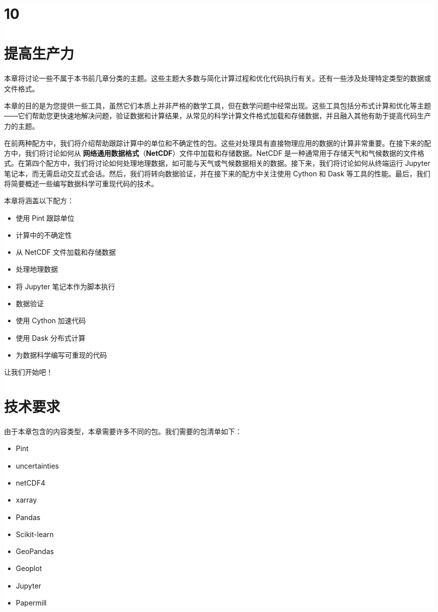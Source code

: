 # 10

# 提高生产力

本章将讨论一些不属于本书前几章分类的主题。这些主题大多数与简化计算过程和优化代码执行有关。还有一些涉及处理特定类型的数据或文件格式。

本章的目的是为您提供一些工具，虽然它们本质上并非严格的数学工具，但在数学问题中经常出现。这些工具包括分布式计算和优化等主题——它们帮助您更快速地解决问题，验证数据和计算结果，从常见的科学计算文件格式加载和存储数据，并且融入其他有助于提高代码生产力的主题。

在前两种配方中，我们将介绍帮助跟踪计算中的单位和不确定性的包。这些对处理具有直接物理应用的数据的计算非常重要。在接下来的配方中，我们将讨论如何从 **网络通用数据格式**（**NetCDF**）文件中加载和存储数据。NetCDF 是一种通常用于存储天气和气候数据的文件格式。在第四个配方中，我们将讨论如何处理地理数据，如可能与天气或气候数据相关的数据。接下来，我们将讨论如何从终端运行 Jupyter 笔记本，而无需启动交互式会话。然后，我们将转向数据验证，并在接下来的配方中关注使用 Cython 和 Dask 等工具的性能。最后，我们将简要概述一些编写数据科学可重现代码的技术。

本章将涵盖以下配方：

+   使用 Pint 跟踪单位

+   计算中的不确定性

+   从 NetCDF 文件加载和存储数据

+   处理地理数据

+   将 Jupyter 笔记本作为脚本执行

+   数据验证

+   使用 Cython 加速代码

+   使用 Dask 分布式计算

+   为数据科学编写可重现的代码

让我们开始吧！

# 技术要求

由于本章包含的内容类型，本章需要许多不同的包。我们需要的包清单如下：

+   Pint

+   uncertainties

+   netCDF4

+   xarray

+   Pandas

+   Scikit-learn

+   GeoPandas

+   Geoplot

+   Jupyter

+   Papermill
